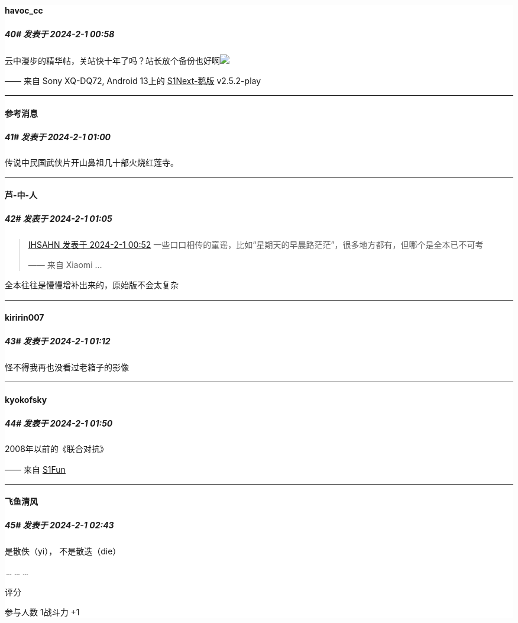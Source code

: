 ####  havoc_cc  
##### 40#       发表于 2024-2-1 00:58

云中漫步的精华帖，关站快十年了吗？站长放个备份也好啊<img src="https://static.saraba1st.com/image/smiley/face2017/096.png" referrerpolicy="no-referrer">

—— 来自 Sony XQ-DQ72, Android 13上的 [S1Next-鹅版](https://github.com/ykrank/S1-Next/releases) v2.5.2-play

*****

####  参考消息  
##### 41#       发表于 2024-2-1 01:00

传说中民国武侠片开山鼻祖几十部火烧红莲寺。

*****

####  芦-中-人  
##### 42#       发表于 2024-2-1 01:05

<blockquote><a href="httphttps://bbs.saraba1st.com/2b/forum.php?mod=redirect&amp;goto=findpost&amp;pid=63846890&amp;ptid=2170337" target="_blank">IHSAHN 发表于 2024-2-1 00:52</a>
一些口口相传的童谣，比如“星期天的早晨路茫茫”，很多地方都有，但哪个是全本已不可考

—— 来自 Xiaomi ...</blockquote>
全本往往是慢慢增补出来的，原始版不会太复杂

*****

####  kiririn007  
##### 43#       发表于 2024-2-1 01:12

怪不得我再也没看过老箱子的影像

*****

####  kyokofsky  
##### 44#       发表于 2024-2-1 01:50

2008年以前的《联合对抗》

—— 来自 [S1Fun](https://s1fun.koalcat.com)

*****

####  飞鱼清风  
##### 45#       发表于 2024-2-1 02:43

是散佚（yi）， 不是散迭（die）

﹍﹍﹍

评分

 参与人数 1战斗力 +1
